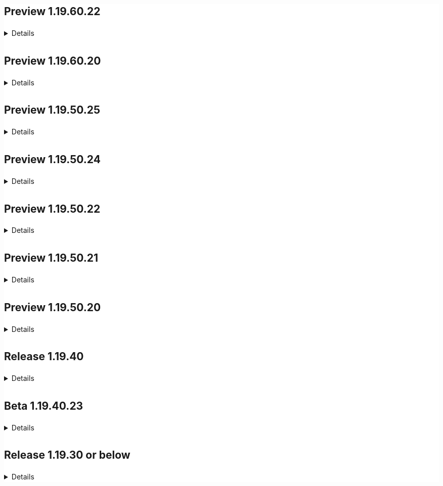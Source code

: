 
## Preview 1.19.60.22

<details></details>

## Preview 1.19.60.20

<details></details>

## Preview 1.19.50.25

<details></details>

## Preview 1.19.50.24

<details></details>

## Preview 1.19.50.22

<details></details>

## Preview 1.19.50.21

<details></details>

## Preview 1.19.50.20

<details></details>

## Release 1.19.40

<details></details>

## Beta 1.19.40.23



<details></details>

## Release 1.19.30 or below

<details>

**Manifest details**:

```json
"dependencies": [
    {
        "description": "mojang-gametest",
        "uuid": "6f4b6893-1bb6-42fd-b458-7fa3d0c89616",
        "version": [0, 1, 0]
    },
    {
        "description": "mojang-minecraft",
        "uuid": "b26a4d4c-afdf-4690-88f8-931846312678",
        "version": [0, 1, 0]
    },
    {
        "description": "mojang-minecraft-ui",
        "uuid": "2bd50a27-ab5f-4f40-a596-3641627c635e",
        "version": [0, 1, 0]
    },
    {
        "description": "mojang-net",
```